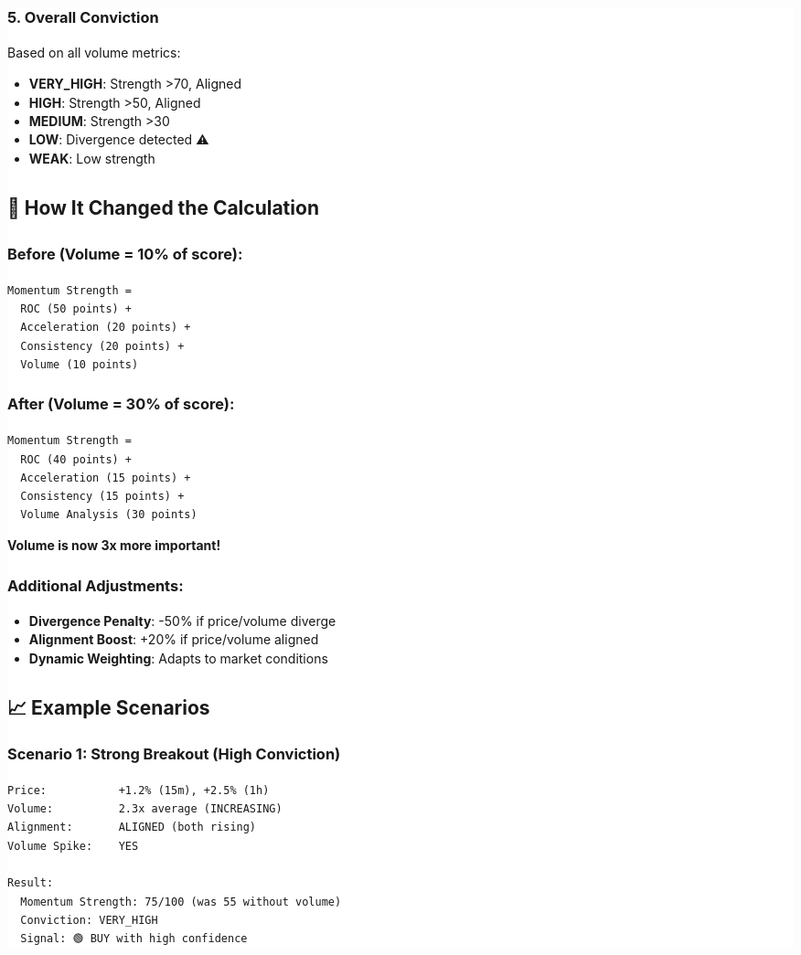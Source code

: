 ### 5. Overall Conviction
Based on all volume metrics:
- **VERY_HIGH**: Strength >70, Aligned
- **HIGH**: Strength >50, Aligned
- **MEDIUM**: Strength >30
- **LOW**: Divergence detected ⚠️
- **WEAK**: Low strength

## 🔄 How It Changed the Calculation

### Before (Volume = 10% of score):
```
Momentum Strength = 
  ROC (50 points) + 
  Acceleration (20 points) + 
  Consistency (20 points) + 
  Volume (10 points)
```

### After (Volume = 30% of score):
```
Momentum Strength = 
  ROC (40 points) + 
  Acceleration (15 points) + 
  Consistency (15 points) + 
  Volume Analysis (30 points)
```

**Volume is now 3x more important!**

### Additional Adjustments:
- **Divergence Penalty**: -50% if price/volume diverge
- **Alignment Boost**: +20% if price/volume aligned
- **Dynamic Weighting**: Adapts to market conditions

## 📈 Example Scenarios

### Scenario 1: Strong Breakout (High Conviction)
```
Price:           +1.2% (15m), +2.5% (1h)
Volume:          2.3x average (INCREASING)
Alignment:       ALIGNED (both rising)
Volume Spike:    YES

Result:
  Momentum Strength: 75/100 (was 55 without volume)
  Conviction: VERY_HIGH
  Signal: 🟢 BUY with high confidence
```
